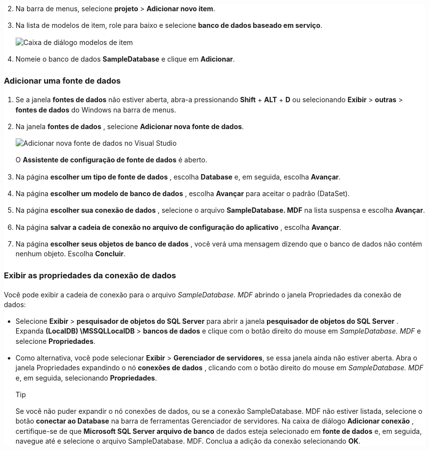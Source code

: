 2. Na barra de menus, selecione **projeto**  >  **Adicionar novo item**.

3. Na lista de modelos de item, role para baixo e selecione **banco de dados baseado em serviço**.

   ![Caixa de diálogo modelos de item](../data-tools/media/raddata-vsitemtemplates.png)

4. Nomeie o banco de dados **SampleDatabase** e clique em **Adicionar**.

### <a name="add-a-data-source"></a>Adicionar uma fonte de dados

1. Se a janela **fontes de dados** não estiver aberta, abra-a pressionando **Shift** + **ALT** + **D** ou selecionando **Exibir**  >  **outras**  >  **fontes de dados** do Windows na barra de menus.

1. Na janela **fontes de dados** , selecione **Adicionar nova fonte de dados**.

   ![Adicionar nova fonte de dados no Visual Studio](media/add-new-data-source.png)

   O **Assistente de configuração de fonte de dados** é aberto.

1. Na página **escolher um tipo de fonte de dados** , escolha **Database** e, em seguida, escolha **Avançar**.

1. Na página **escolher um modelo de banco de dados** , escolha **Avançar** para aceitar o padrão (DataSet).

1. Na página **escolher sua conexão de dados** , selecione o arquivo **SampleDatabase. MDF** na lista suspensa e escolha **Avançar**.

1. Na página **salvar a cadeia de conexão no arquivo de configuração do aplicativo** , escolha **Avançar**.

1. Na página **escolher seus objetos de banco de dados** , você verá uma mensagem dizendo que o banco de dados não contém nenhum objeto. Escolha **Concluir**.

### <a name="view-properties-of-the-data-connection"></a>Exibir as propriedades da conexão de dados

Você pode exibir a cadeia de conexão para o arquivo *SampleDatabase. MDF* abrindo o janela Propriedades da conexão de dados:

- Selecione **Exibir**  >  **pesquisador de objetos do SQL Server** para abrir a janela **pesquisador de objetos do SQL Server** . Expanda **(LocalDB) \MSSQLLocalDB**  >  **bancos de dados** e clique com o botão direito do mouse em *SampleDatabase. MDF* e selecione **Propriedades**.

- Como alternativa, você pode selecionar **Exibir**  >  **Gerenciador de servidores**, se essa janela ainda não estiver aberta. Abra o janela Propriedades expandindo o nó **conexões de dados** , clicando com o botão direito do mouse em *SampleDatabase. MDF* e, em seguida, selecionando **Propriedades**.

  > [!TIP]
  > Se você não puder expandir o nó conexões de dados, ou se a conexão SampleDatabase. MDF não estiver listada, selecione o botão **conectar ao Database** na barra de ferramentas Gerenciador de servidores. Na caixa de diálogo **Adicionar conexão** , certifique-se de que **Microsoft SQL Server arquivo de banco** de dados esteja selecionado em **fonte de dados** e, em seguida, navegue até e selecione o arquivo SampleDatabase. MDF. Conclua a adição da conexão selecionando **OK**.
